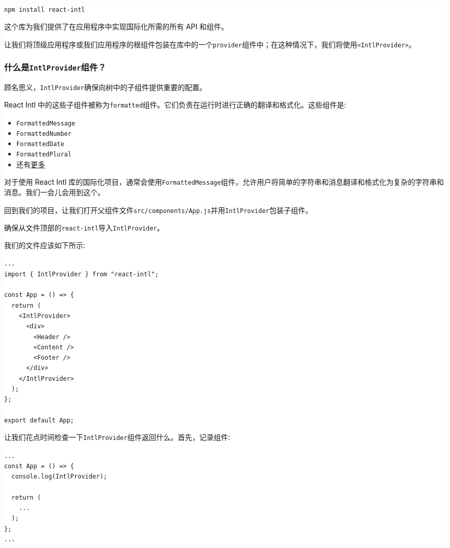 ```
npm install react-intl

```

这个库为我们提供了在应用程序中实现国际化所需的所有 API 和组件。

让我们将顶级应用程序或我们应用程序的根组件包装在库中的一个`provider`组件中；在这种情况下，我们将使用`<IntlProvider>`。

### 什么是`IntlProvider`组件？

顾名思义，`IntlProvider`确保向树中的子组件提供重要的配置。

React Intl 中的这些子组件被称为`formatted`组件。它们负责在运行时进行正确的翻译和格式化。这些组件是:

*   `FormattedMessage`
*   `FormattedNumber`
*   `FormattedDate`
*   `FormattedPlural`
*   还有[更多](https://formatjs.io/docs/react-intl/components)

对于使用 React Intl 库的国际化项目，通常会使用`FormattedMessage`组件，允许用户将简单的字符串和消息翻译和格式化为复杂的字符串和消息。我们一会儿会用到这个。

回到我们的项目，让我们打开父组件文件`src/components/App.js`并用`IntlProvider`包装子组件。

确保从文件顶部的`react-intl`导入`IntlProvider`。

我们的文件应该如下所示:

```
...
import { IntlProvider } from "react-intl";

const App = () => {
  return (
    <IntlProvider>
      <div>
        <Header />
        <Content />
        <Footer />
      </div>
    </IntlProvider>
  );
};

export default App;

```

让我们花点时间检查一下`IntlProvider`组件返回什么。首先，记录组件:

```
...
const App = () => {
  console.log(IntlProvider);

  return (
    ...
  );
};
...

```
